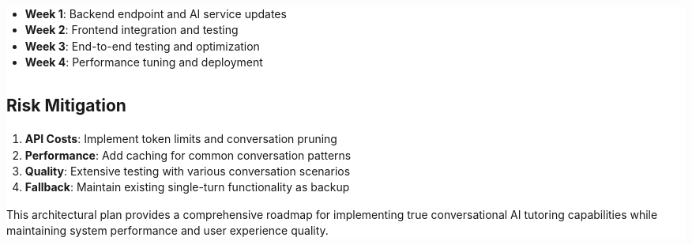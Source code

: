 - **Week 1**: Backend endpoint and AI service updates
- **Week 2**: Frontend integration and testing
- **Week 3**: End-to-end testing and optimization
- **Week 4**: Performance tuning and deployment

## Risk Mitigation

1. **API Costs**: Implement token limits and conversation pruning
2. **Performance**: Add caching for common conversation patterns
3. **Quality**: Extensive testing with various conversation scenarios
4. **Fallback**: Maintain existing single-turn functionality as backup

This architectural plan provides a comprehensive roadmap for implementing true conversational AI tutoring capabilities while maintaining system performance and user experience quality.
